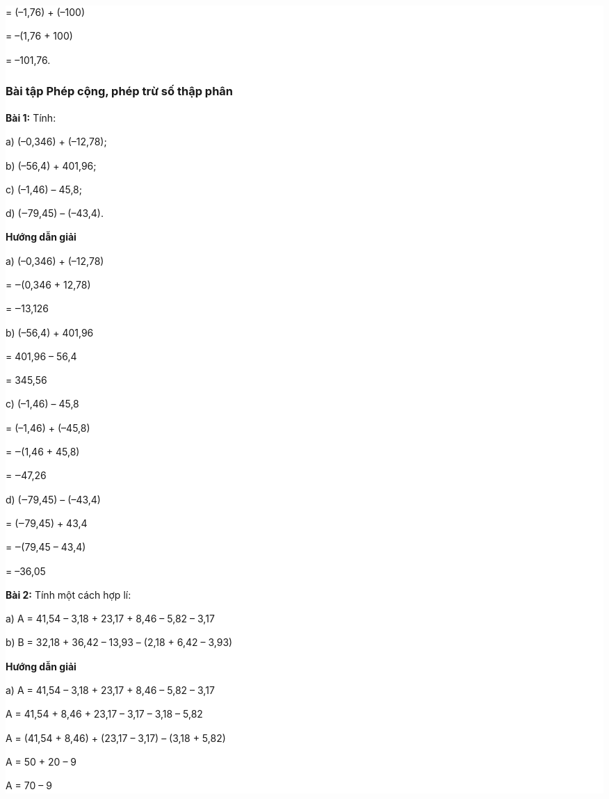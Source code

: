 = (–1,76) + (–100)

= –(1,76 + 100)

= –101,76.

### **Bài tập Phép cộng, phép trừ số thập phân**

**Bài 1:** Tính:

a) (–0,346) + (–12,78);

b) (–56,4) + 401,96;

c) (–1,46) – 45,8;

d) (‒79,45) – (–43,4).

**Hướng dẫn giải**

a) (–0,346) + (–12,78)

= ‒(0,346 + 12,78)

= ‒13,126

b) (–56,4) + 401,96

= 401,96 – 56,4

= 345,56

c) (–1,46) – 45,8

= (–1,46) + (–45,8)

= ‒(1,46 + 45,8)

= ‒47,26

d) (‒79,45) – (–43,4)

= (‒79,45) + 43,4

= ‒(79,45 – 43,4)

= –36,05

**Bài 2:** Tính một cách hợp lí:

a) A = 41,54 – 3,18 + 23,17 + 8,46 – 5,82 – 3,17

b) B = 32,18 + 36,42 – 13,93 – (2,18 + 6,42 – 3,93)

**Hướng dẫn giải**

a) A = 41,54 – 3,18 + 23,17 + 8,46 – 5,82 – 3,17

A = 41,54 + 8,46 + 23,17 – 3,17 – 3,18 – 5,82

A = (41,54 + 8,46) + (23,17 – 3,17) – (3,18 + 5,82)

A = 50 + 20 – 9

A = 70 – 9

